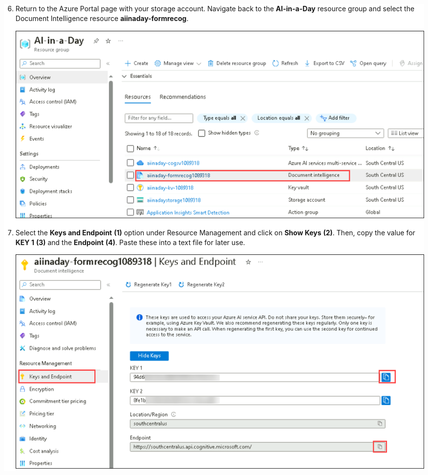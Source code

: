 
6. Return to the Azure Portal page with your storage account. Navigate back to the **AI-in-a-Day** resource group and select the Document Intelligence resource **aiinaday-formrecog<inject key="DeploymentID" enableCopy="false"/>**.

    ![The AI Services service is selected](media/L2-T6-S6.png)

7. Select the **Keys and Endpoint** **(1)** option under Resource Management and click on **Show Keys** **(2)**. Then, copy the value for **KEY 1** **(3)** and the **Endpoint** **(4)**. Paste these into a text file for later use.

    ![The AI Services key and endpoint are selected](media/L2-T5-S7.png)
